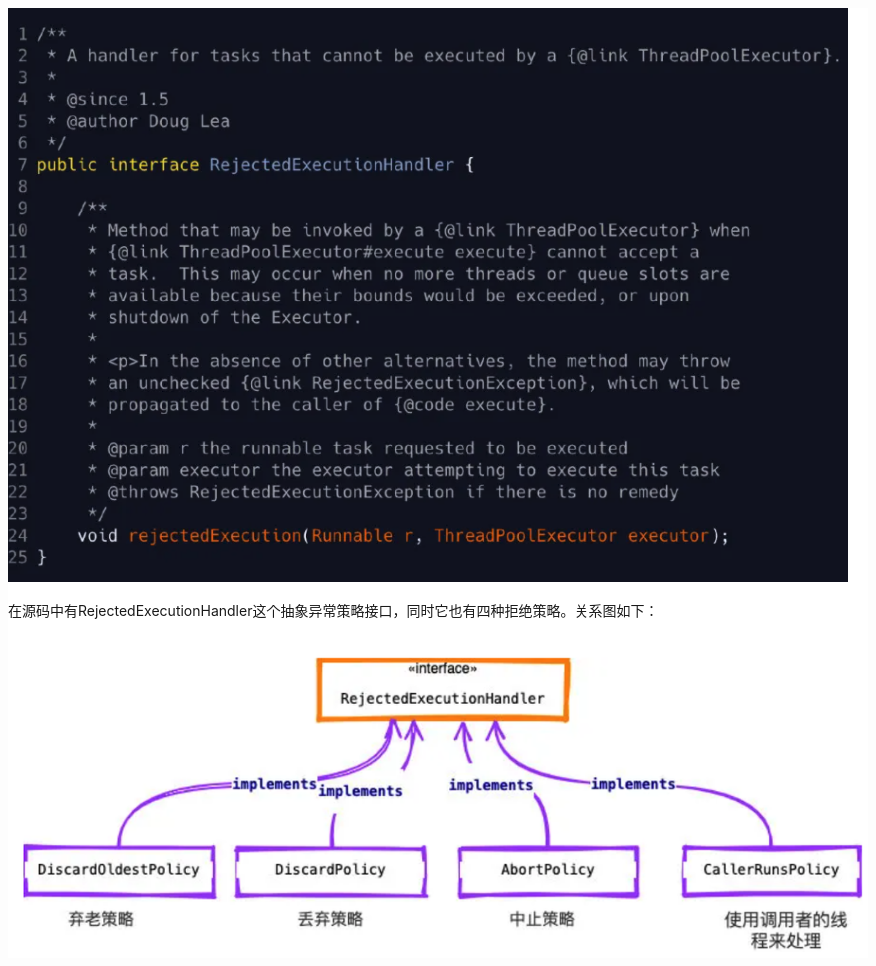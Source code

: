 ![img](../img/strategy2.png)

在源码中有RejectedExecutionHandler这个抽象异常策略接口，同时它也有四种拒绝策略。关系图如下：

![img](../img/strategy3.png)
